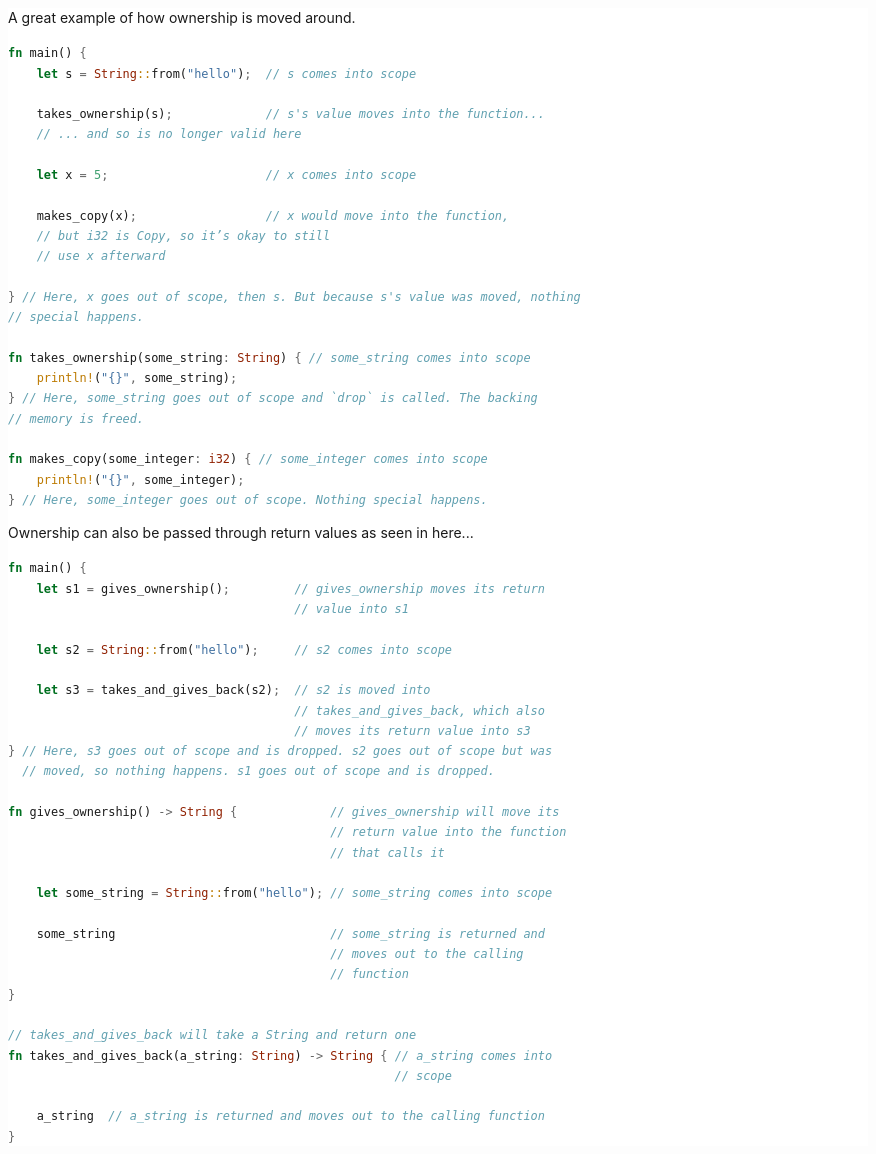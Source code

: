 ```rust
```

A great example of how ownership is moved around.
```rust
fn main() {
    let s = String::from("hello");  // s comes into scope

    takes_ownership(s);             // s's value moves into the function...
    // ... and so is no longer valid here

    let x = 5;                      // x comes into scope

    makes_copy(x);                  // x would move into the function,
    // but i32 is Copy, so it’s okay to still
    // use x afterward

} // Here, x goes out of scope, then s. But because s's value was moved, nothing
// special happens.

fn takes_ownership(some_string: String) { // some_string comes into scope
    println!("{}", some_string);
} // Here, some_string goes out of scope and `drop` is called. The backing
// memory is freed.

fn makes_copy(some_integer: i32) { // some_integer comes into scope
    println!("{}", some_integer);
} // Here, some_integer goes out of scope. Nothing special happens.
```

Ownership can also be passed through return values as seen in here...
```rust
fn main() {
    let s1 = gives_ownership();         // gives_ownership moves its return
                                        // value into s1

    let s2 = String::from("hello");     // s2 comes into scope

    let s3 = takes_and_gives_back(s2);  // s2 is moved into
                                        // takes_and_gives_back, which also
                                        // moves its return value into s3
} // Here, s3 goes out of scope and is dropped. s2 goes out of scope but was
  // moved, so nothing happens. s1 goes out of scope and is dropped.

fn gives_ownership() -> String {             // gives_ownership will move its
                                             // return value into the function
                                             // that calls it

    let some_string = String::from("hello"); // some_string comes into scope

    some_string                              // some_string is returned and
                                             // moves out to the calling
                                             // function
}

// takes_and_gives_back will take a String and return one
fn takes_and_gives_back(a_string: String) -> String { // a_string comes into
                                                      // scope

    a_string  // a_string is returned and moves out to the calling function
}
```
